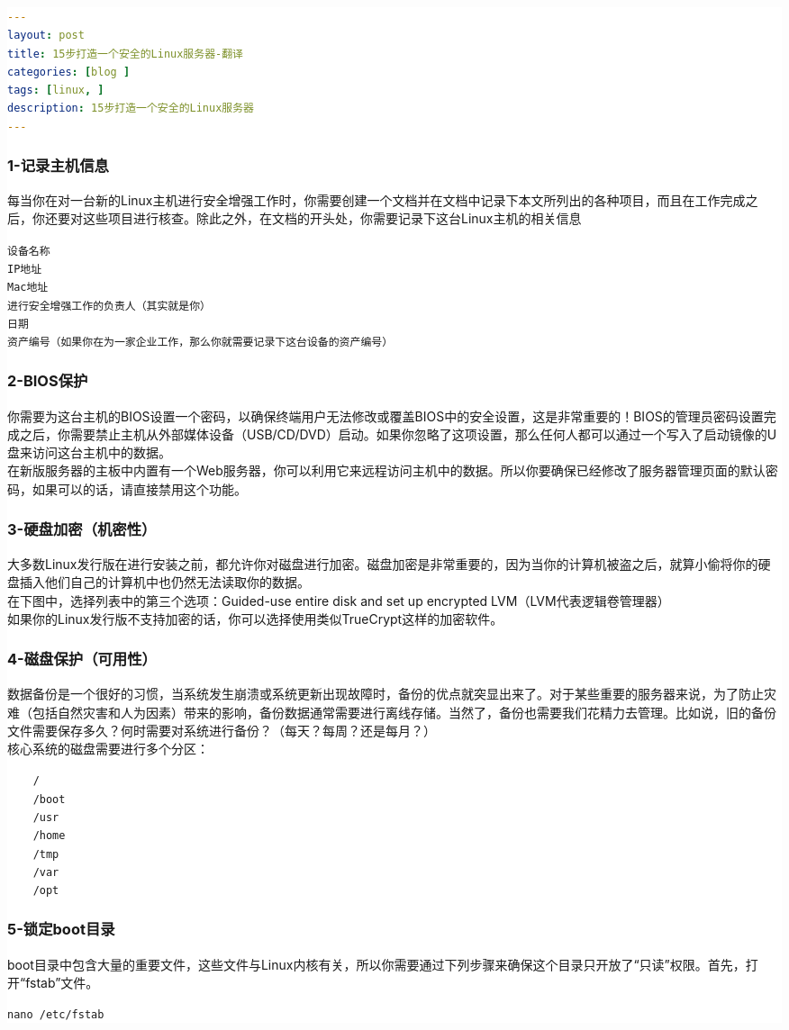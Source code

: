 ```yaml
---
layout: post
title: 15步打造一个安全的Linux服务器-翻译
categories: [blog ]
tags: [linux, ]
description: 15步打造一个安全的Linux服务器
---
```

### 1-记录主机信息
每当你在对一台新的Linux主机进行安全增强工作时，你需要创建一个文档并在文档中记录下本文所列出的各种项目，而且在工作完成之后，你还要对这些项目进行核查。除此之外，在文档的开头处，你需要记录下这台Linux主机的相关信息

	设备名称
	IP地址
	Mac地址
	进行安全增强工作的负责人（其实就是你）
	日期
	资产编号（如果你在为一家企业工作，那么你就需要记录下这台设备的资产编号）

### 2-BIOS保护
你需要为这台主机的BIOS设置一个密码，以确保终端用户无法修改或覆盖BIOS中的安全设置，这是非常重要的！BIOS的管理员密码设置完成之后，你需要禁止主机从外部媒体设备（USB/CD/DVD）启动。如果你忽略了这项设置，那么任何人都可以通过一个写入了启动镜像的U盘来访问这台主机中的数据。  
在新版服务器的主板中内置有一个Web服务器，你可以利用它来远程访问主机中的数据。所以你要确保已经修改了服务器管理页面的默认密码，如果可以的话，请直接禁用这个功能。  

### 3-硬盘加密（机密性）
大多数Linux发行版在进行安装之前，都允许你对磁盘进行加密。磁盘加密是非常重要的，因为当你的计算机被盗之后，就算小偷将你的硬盘插入他们自己的计算机中也仍然无法读取你的数据。  
在下图中，选择列表中的第三个选项：Guided-use entire disk and set up encrypted LVM（LVM代表逻辑卷管理器）  
如果你的Linux发行版不支持加密的话，你可以选择使用类似TrueCrypt这样的加密软件。  

### 4-磁盘保护（可用性）
数据备份是一个很好的习惯，当系统发生崩溃或系统更新出现故障时，备份的优点就突显出来了。对于某些重要的服务器来说，为了防止灾难（包括自然灾害和人为因素）带来的影响，备份数据通常需要进行离线存储。当然了，备份也需要我们花精力去管理。比如说，旧的备份文件需要保存多久？何时需要对系统进行备份？（每天？每周？还是每月？）  
核心系统的磁盘需要进行多个分区：  
```
    /  
	/boot  
	/usr  
	/home  
	/tmp  
	/var  
	/opt  
```

### 5-锁定boot目录
boot目录中包含大量的重要文件，这些文件与Linux内核有关，所以你需要通过下列步骤来确保这个目录只开放了“只读”权限。首先，打开“fstab”文件。 

```
nano /etc/fstab
```
